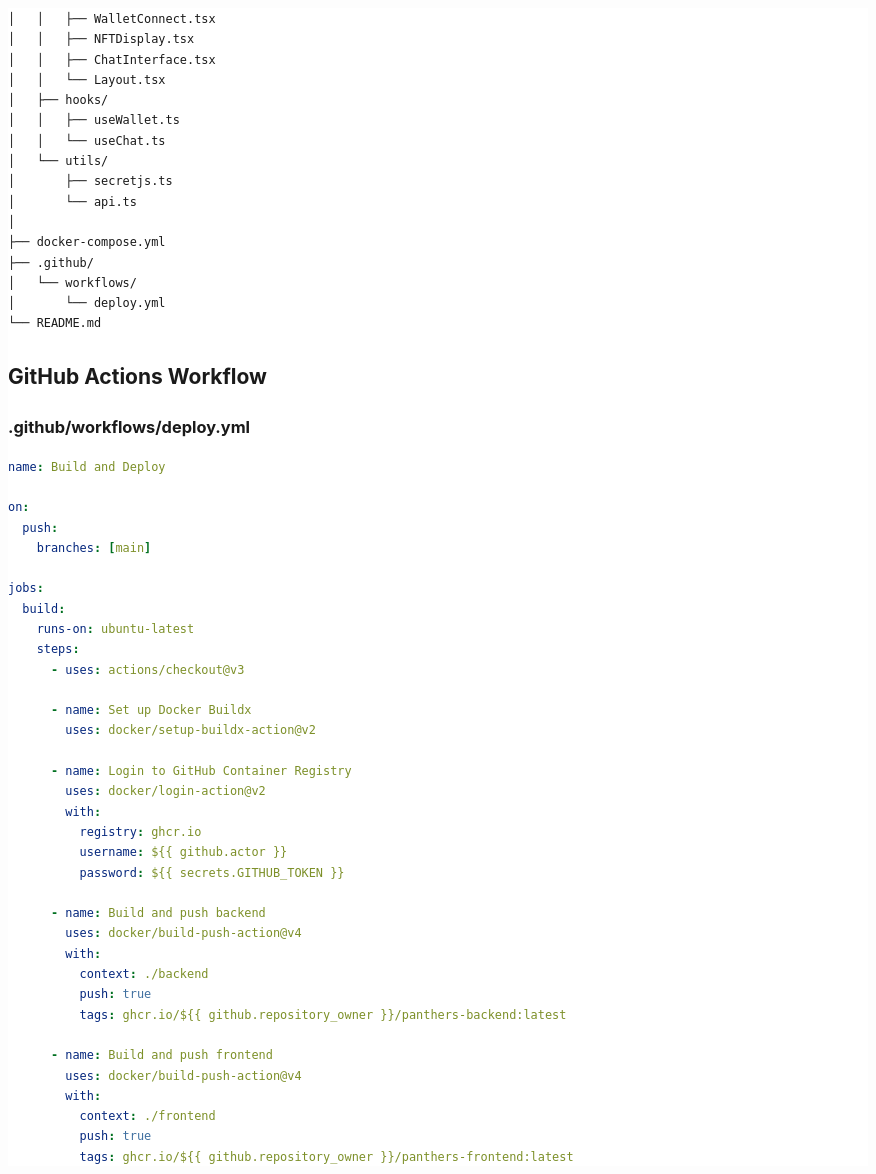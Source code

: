 ```
│   │   ├── WalletConnect.tsx
│   │   ├── NFTDisplay.tsx
│   │   ├── ChatInterface.tsx
│   │   └── Layout.tsx
│   ├── hooks/
│   │   ├── useWallet.ts
│   │   └── useChat.ts
│   └── utils/
│       ├── secretjs.ts
│       └── api.ts
│
├── docker-compose.yml
├── .github/
│   └── workflows/
│       └── deploy.yml
└── README.md
```

## GitHub Actions Workflow

### .github/workflows/deploy.yml
```yaml
name: Build and Deploy

on:
  push:
    branches: [main]

jobs:
  build:
    runs-on: ubuntu-latest
    steps:
      - uses: actions/checkout@v3
      
      - name: Set up Docker Buildx
        uses: docker/setup-buildx-action@v2
      
      - name: Login to GitHub Container Registry
        uses: docker/login-action@v2
        with:
          registry: ghcr.io
          username: ${{ github.actor }}
          password: ${{ secrets.GITHUB_TOKEN }}
      
      - name: Build and push backend
        uses: docker/build-push-action@v4
        with:
          context: ./backend
          push: true
          tags: ghcr.io/${{ github.repository_owner }}/panthers-backend:latest
      
      - name: Build and push frontend
        uses: docker/build-push-action@v4
        with:
          context: ./frontend
          push: true
          tags: ghcr.io/${{ github.repository_owner }}/panthers-frontend:latest
```
